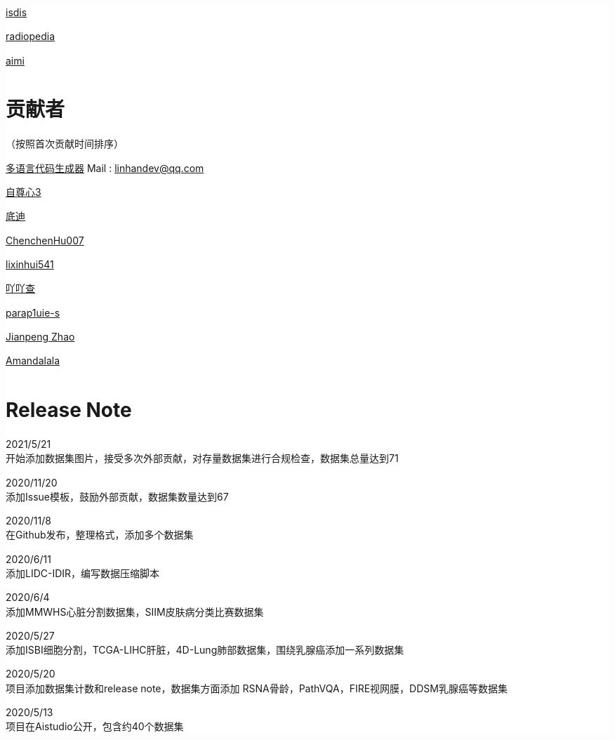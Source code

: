 [//]: # (TODO: )
[isdis](https://isdis.net/)

[//]: # (TODO: )
[radiopedia](https://radiopaedia.org/articles/imaging-data-sets-artificial-intelligence)

[//]: # (TODO: )
[aimi](https://aimi.stanford.edu/research/public-datasets)

[//]: # (TODO: https://zhuanlan.zhihu.com/p/24634505 )


[//]: # (TODO: https://isip.piconepress.com/projects/tuh_eeg/html/downloads.shtml)



# 贡献者

（按照首次贡献时间排序）

[多语言代码生成器](https://aistudio.baidu.com/aistudio/personalcenter/thirdview/33061) Mail : linhandev@qq.com

[自尊心3](https://aistudio.baidu.com/aistudio/personalcenter/thirdview/218586)

[底迪](https://aistudio.baidu.com/aistudio/personalcenter/thirdview/31756)

[ChenchenHu007](https://github.com/ChenchenHu007)

[lixinhui541](https://github.com/lixinhui541)

[吖吖查](https://github.com/richarddddd198)

[parap1uie-s](https://github.com/parap1uie-s)

[Jianpeng Zhao](https://zjpzhao.github.io/)

[Amandalala](https://github.com/Amandalala)

# Release Note
2021/5/21<br>开始添加数据集图片，接受多次外部贡献，对存量数据集进行合规检查，数据集总量达到71

2020/11/20<br>添加Issue模板，鼓励外部贡献，数据集数量达到67

2020/11/8<br>在Github发布，整理格式，添加多个数据集

2020/6/11<br>添加LIDC-IDIR，编写数据压缩脚本

2020/6/4<br>添加MMWHS心脏分割数据集，SIIM皮肤病分类比赛数据集

2020/5/27<br>添加ISBI细胞分割，TCGA-LIHC肝脏，4D-Lung肺部数据集，围绕乳腺癌添加一系列数据集

2020/5/20<br>项目添加数据集计数和release note，数据集方面添加 RSNA骨龄，PathVQA，FIRE视网膜，DDSM乳腺癌等数据集

2020/5/13<br>项目在Aistudio公开，包含约40个数据集

[//]: # (TODO: 做一个tcia转nii的py程序)
[//]: # (TODO: 图片一样的大小,居中)


[//]: # (FIN)
[//]: # (FIN)
[//]: # (FIN)
[//]: # (FIN)
[//]: # (FIN)
[//]: # (FIN)
[//]: # (30417)
[//]: # (34323)
[//]: # (https://aistudio.baidu.com/aistudio/datasetdetail/34214)
[//]: # (训练：https://aistudio.baidu.com/aistudio/datasetDetail/20000 测试 : https://aistudio.baidu.com/aistudio/datasetdetail/10063)
[//]: # (https://aistudio.baidu.com/aistudio/datasetdetail/35741)
[//]: # (TODO:链接)
[//]: # (TODO:完善内容)
[//]: # (TODO:搬运，添加下载链接)
[//]: # (TODO:添加数据集链接)
[//]: # (TODO: 添加这个数据集的下载)
[//]: # (TODO: https://aistudio.baidu.com/aistudio/datasetdetail/90922)
[//]: # (TODO: https://aistudio.baidu.com/aistudio/datasetdetail/90922)
[//]: # (TODO: Aistudio下载)
[//]: # (TODO: Aistudio下载)
[//]: # (TODO: Aistudio下载)
[//]: # (TODO: https://github.com/Awesome-Image-Registration-Organization/awesome-image-registration#21-datasets 配准)